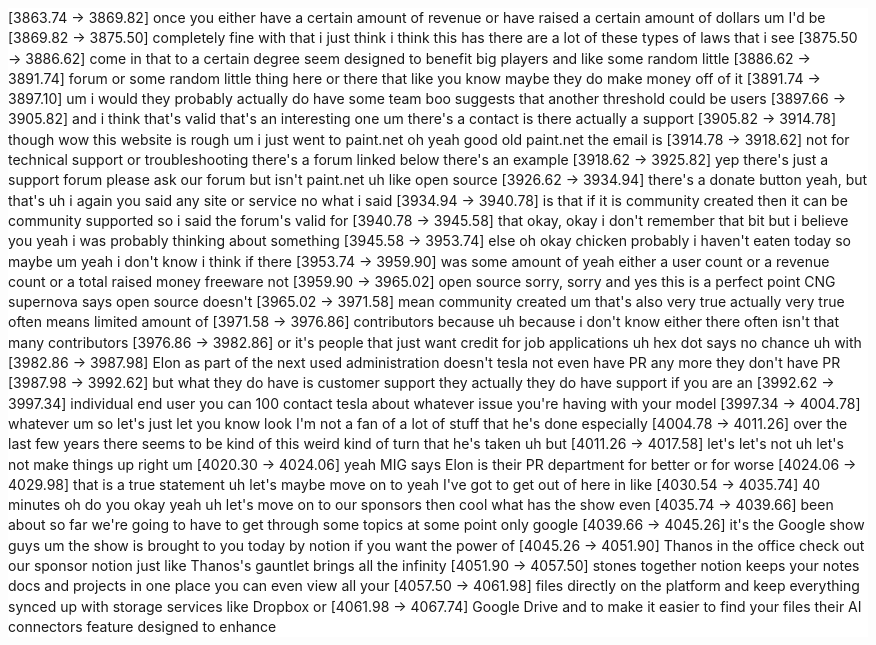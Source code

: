[3863.74 → 3869.82] once you either have a certain amount of revenue or have raised a certain amount of dollars um I'd be
[3869.82 → 3875.50] completely fine with that i just think i think this has there are a lot of these types of laws that i see
[3875.50 → 3886.62] come in that to a certain degree seem designed to benefit big players and like some random little
[3886.62 → 3891.74] forum or some random little thing here or there that like you know maybe they do make money off of it
[3891.74 → 3897.10] um i would they probably actually do have some team boo suggests that another threshold could be users
[3897.66 → 3905.82] and i think that's valid that's an interesting one um there's a contact is there actually a support
[3905.82 → 3914.78] though wow this website is rough um i just went to paint.net oh yeah good old paint.net the email is
[3914.78 → 3918.62] not for technical support or troubleshooting there's a forum linked below there's an example
[3918.62 → 3925.82] yep there's just a support forum please ask our forum but isn't paint.net uh like open source
[3926.62 → 3934.94] there's a donate button yeah, but that's uh i again you said any site or service no what i said
[3934.94 → 3940.78] is that if it is community created then it can be community supported so i said the forum's valid for
[3940.78 → 3945.58] that okay, okay i don't remember that bit but i believe you yeah i was probably thinking about something
[3945.58 → 3953.74] else oh okay chicken probably i haven't eaten today so maybe um yeah i don't know i think if there
[3953.74 → 3959.90] was some amount of yeah either a user count or a revenue count or a total raised money freeware not
[3959.90 → 3965.02] open source sorry, sorry and yes this is a perfect point CNG supernova says open source doesn't
[3965.02 → 3971.58] mean community created um that's also very true actually very true often means limited amount of
[3971.58 → 3976.86] contributors because uh because i don't know either there often isn't that many contributors
[3976.86 → 3982.86] or it's people that just want credit for job applications uh hex dot says no chance uh with
[3982.86 → 3987.98] Elon as part of the next used administration doesn't tesla not even have PR any more they don't have PR
[3987.98 → 3992.62] but what they do have is customer support they actually they do have support if you are an
[3992.62 → 3997.34] individual end user you can 100 contact tesla about whatever issue you're having with your model
[3997.34 → 4004.78] whatever um so let's just let you know look I'm not a fan of a lot of stuff that he's done especially
[4004.78 → 4011.26] over the last few years there seems to be kind of this weird kind of turn that he's taken uh but
[4011.26 → 4017.58] let's let's not uh let's not make things up right um
[4020.30 → 4024.06] yeah MIG says Elon is their PR department for better or for worse
[4024.06 → 4029.98] that is a true statement uh let's maybe move on to yeah I've got to get out of here in like
[4030.54 → 4035.74] 40 minutes oh do you okay yeah uh let's move on to our sponsors then cool what has the show even
[4035.74 → 4039.66] been about so far we're going to have to get through some topics at some point only google
[4039.66 → 4045.26] it's the Google show guys um the show is brought to you today by notion if you want the power of
[4045.26 → 4051.90] Thanos in the office check out our sponsor notion just like Thanos's gauntlet brings all the infinity
[4051.90 → 4057.50] stones together notion keeps your notes docs and projects in one place you can even view all your
[4057.50 → 4061.98] files directly on the platform and keep everything synced up with storage services like Dropbox or
[4061.98 → 4067.74] Google Drive and to make it easier to find your files their AI connectors feature designed to enhance